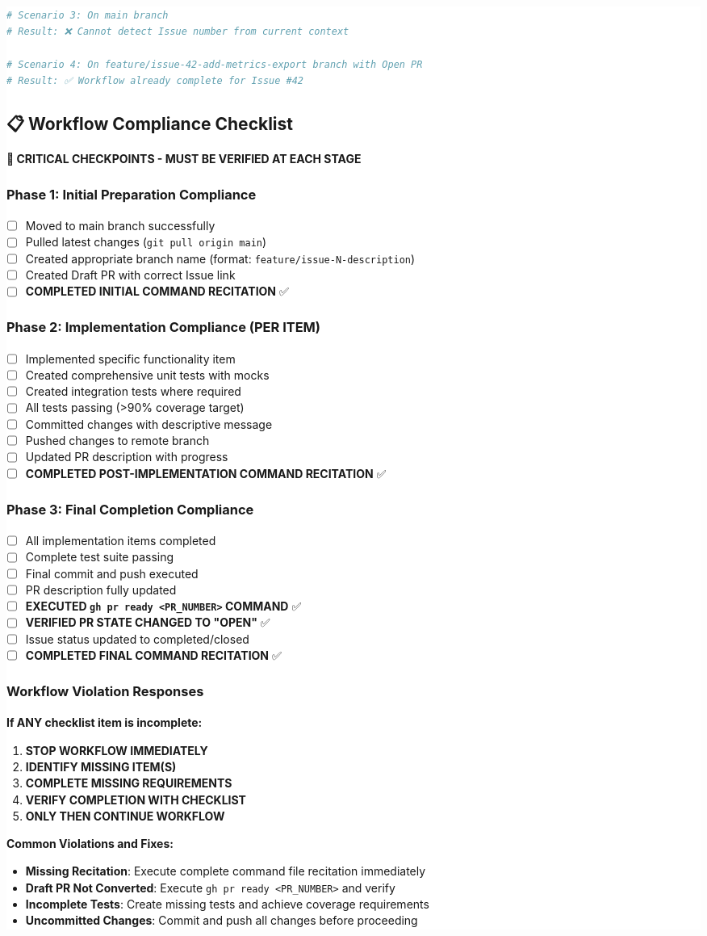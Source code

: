 ```bash
# Scenario 3: On main branch
# Result: ❌ Cannot detect Issue number from current context

# Scenario 4: On feature/issue-42-add-metrics-export branch with Open PR
# Result: ✅ Workflow already complete for Issue #42
```

## 📋 Workflow Compliance Checklist

**🚨 CRITICAL CHECKPOINTS - MUST BE VERIFIED AT EACH STAGE**

### Phase 1: Initial Preparation Compliance
- [ ] Moved to main branch successfully
- [ ] Pulled latest changes (`git pull origin main`)
- [ ] Created appropriate branch name (format: `feature/issue-N-description`)
- [ ] Created Draft PR with correct Issue link
- [ ] **COMPLETED INITIAL COMMAND RECITATION** ✅

### Phase 2: Implementation Compliance (PER ITEM)
- [ ] Implemented specific functionality item
- [ ] Created comprehensive unit tests with mocks
- [ ] Created integration tests where required
- [ ] All tests passing (>90% coverage target)
- [ ] Committed changes with descriptive message
- [ ] Pushed changes to remote branch
- [ ] Updated PR description with progress
- [ ] **COMPLETED POST-IMPLEMENTATION COMMAND RECITATION** ✅

### Phase 3: Final Completion Compliance
- [ ] All implementation items completed
- [ ] Complete test suite passing
- [ ] Final commit and push executed
- [ ] PR description fully updated
- [ ] **EXECUTED `gh pr ready <PR_NUMBER>` COMMAND** ✅
- [ ] **VERIFIED PR STATE CHANGED TO "OPEN"** ✅
- [ ] Issue status updated to completed/closed
- [ ] **COMPLETED FINAL COMMAND RECITATION** ✅

### Workflow Violation Responses
**If ANY checklist item is incomplete:**
1. **STOP WORKFLOW IMMEDIATELY**
2. **IDENTIFY MISSING ITEM(S)**
3. **COMPLETE MISSING REQUIREMENTS**
4. **VERIFY COMPLETION WITH CHECKLIST**
5. **ONLY THEN CONTINUE WORKFLOW**

**Common Violations and Fixes:**
- **Missing Recitation**: Execute complete command file recitation immediately
- **Draft PR Not Converted**: Execute `gh pr ready <PR_NUMBER>` and verify
- **Incomplete Tests**: Create missing tests and achieve coverage requirements
- **Uncommitted Changes**: Commit and push all changes before proceeding
